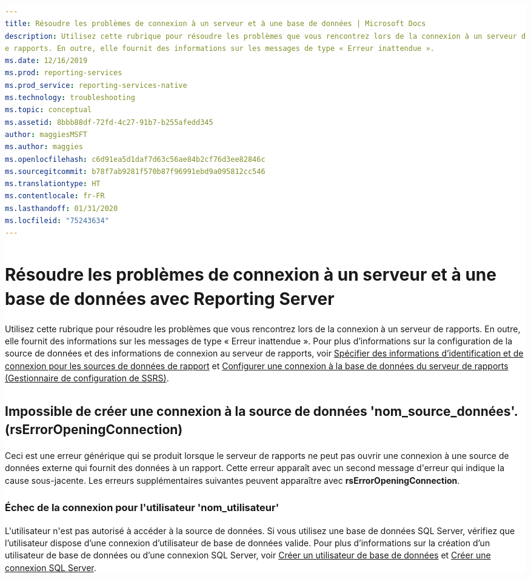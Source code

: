 ```yaml
---
title: Résoudre les problèmes de connexion à un serveur et à une base de données | Microsoft Docs
description: Utilisez cette rubrique pour résoudre les problèmes que vous rencontrez lors de la connexion à un serveur de rapports. En outre, elle fournit des informations sur les messages de type « Erreur inattendue ».
ms.date: 12/16/2019
ms.prod: reporting-services
ms.prod_service: reporting-services-native
ms.technology: troubleshooting
ms.topic: conceptual
ms.assetid: 8bbb88df-72fd-4c27-91b7-b255afedd345
author: maggiesMSFT
ms.author: maggies
ms.openlocfilehash: c6d91ea5d1daf7d63c56ae84b2cf76d3ee82846c
ms.sourcegitcommit: b78f7ab9281f570b87f96991ebd9a095812cc546
ms.translationtype: HT
ms.contentlocale: fr-FR
ms.lasthandoff: 01/31/2020
ms.locfileid: "75243634"
---
```

# <a name="troubleshoot-server--database-connection-problems-with-reporting-services"></a>Résoudre les problèmes de connexion à un serveur et à une base de données avec Reporting Server
Utilisez cette rubrique pour résoudre les problèmes que vous rencontrez lors de la connexion à un serveur de rapports. En outre, elle fournit des informations sur les messages de type « Erreur inattendue ». Pour plus d’informations sur la configuration de la source de données et des informations de connexion au serveur de rapports, voir [Spécifier des informations d’identification et de connexion pour les sources de données de rapport](../../reporting-services/report-data/specify-credential-and-connection-information-for-report-data-sources.md) et [Configurer une connexion à la base de données du serveur de rapports (Gestionnaire de configuration de SSRS)](../../reporting-services/install-windows/configure-a-report-server-database-connection-ssrs-configuration-manager.md).  
  
## <a name="cannot-create-a-connection-to-data-source-datasourcename-rserroropeningconnection"></a>Impossible de créer une connexion à la source de données 'nom_source_données'. (rsErrorOpeningConnection)  
Ceci est une erreur générique qui se produit lorsque le serveur de rapports ne peut pas ouvrir une connexion à une source de données externe qui fournit des données à un rapport. Cette erreur apparaît avec un second message d'erreur qui indique la cause sous-jacente. Les erreurs supplémentaires suivantes peuvent apparaître avec **rsErrorOpeningConnection**.  
  
### <a name="login-failed-for-user-username"></a>Échec de la connexion pour l'utilisateur 'nom_utilisateur'  
L'utilisateur n'est pas autorisé à accéder à la source de données. Si vous utilisez une base de données SQL Server, vérifiez que l’utilisateur dispose d’une connexion d’utilisateur de base de données valide. Pour plus d’informations sur la création d’un utilisateur de base de données ou d’une connexion SQL Server, voir [Créer un utilisateur de base de données](../../relational-databases/security/authentication-access/create-a-database-user.md) et [Créer une connexion SQL Server](../../relational-databases/security/authentication-access/create-a-login.md).  
  